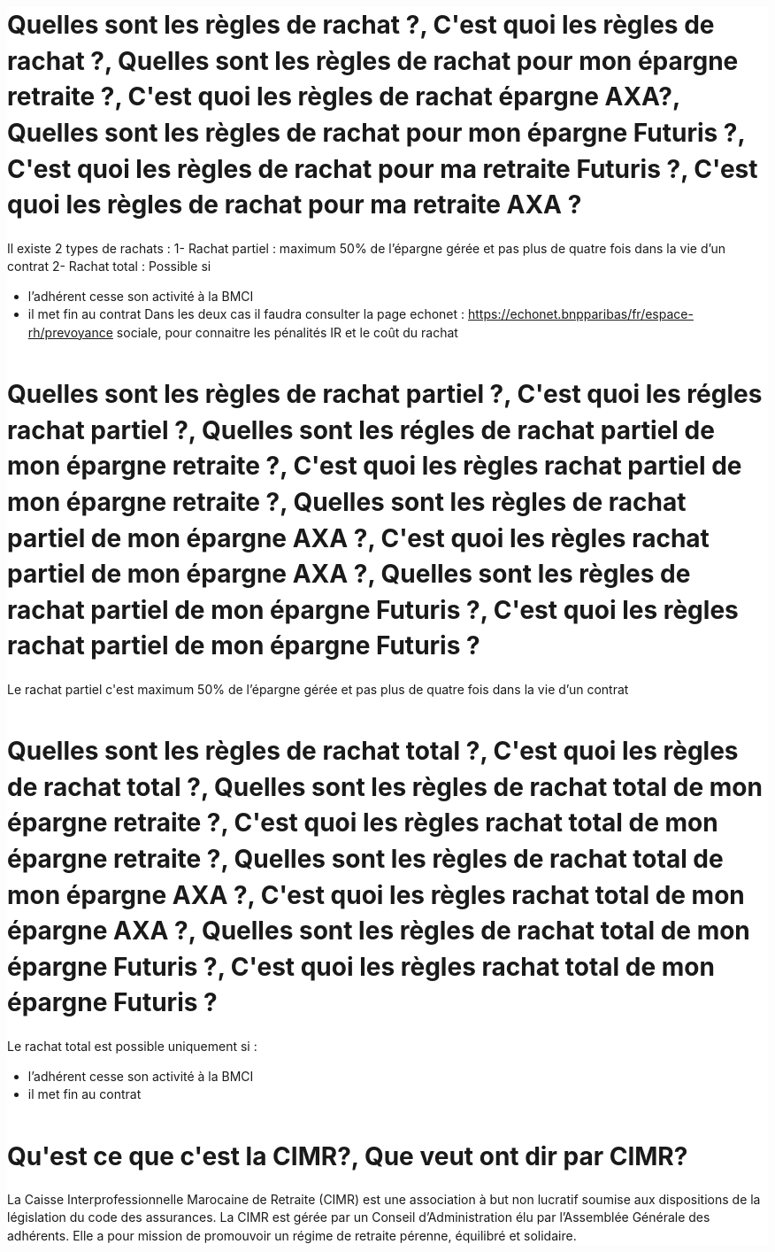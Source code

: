 
# Quelles sont les règles de rachat ?, C'est quoi les règles de rachat ?, Quelles sont les règles de rachat pour mon épargne retraite ?, C'est quoi les règles de rachat épargne AXA?, Quelles sont les règles de rachat pour mon épargne Futuris ?, C'est quoi les règles de rachat pour ma retraite Futuris ?, C'est quoi les règles de rachat pour ma retraite AXA ?
Il existe 2 types de rachats :
1- Rachat partiel : maximum 50% de l’épargne gérée et pas plus de quatre fois dans la vie d’un contrat
2- Rachat total : Possible si
- l’adhérent cesse son activité à la BMCI
- il met fin au contrat
Dans les deux cas il faudra consulter la page echonet : https://echonet.bnpparibas/fr/espace-rh/prevoyance sociale, pour connaitre les pénalités IR et le coût du rachat


# Quelles sont les règles de rachat partiel ?, C'est quoi les régles rachat partiel ?, Quelles sont les régles de rachat partiel de mon épargne retraite ?, C'est quoi les règles rachat partiel de mon épargne retraite  ?, Quelles sont les règles de rachat partiel de mon épargne AXA ?, C'est quoi les règles rachat partiel de mon épargne AXA  ?, Quelles sont les règles de rachat partiel de mon épargne Futuris ?, C'est quoi les règles rachat partiel de mon épargne Futuris  ?
Le rachat partiel  c'est maximum 50% de l’épargne gérée et pas plus de quatre fois dans la vie d’un contrat


# Quelles sont les règles de rachat total ?, C'est quoi les règles de rachat total ?, Quelles sont les règles de rachat total de mon épargne retraite  ?, C'est quoi les règles rachat total de mon épargne retraite ?, Quelles sont les règles de rachat total de mon épargne AXA  ?, C'est quoi les règles rachat total de mon épargne AXA ?, Quelles sont les règles de rachat total de mon épargne Futuris  ?, C'est quoi les règles rachat total de mon épargne Futuris ?
Le rachat total  est possible uniquement si :
- l’adhérent cesse son activité à la BMCI
- il met fin au contrat


# Qu'est ce que c'est la CIMR?, Que veut ont dir par CIMR?
La Caisse Interprofessionnelle Marocaine de Retraite (CIMR) est une association à but non lucratif soumise aux dispositions de la législation du code des assurances. La CIMR est gérée par un Conseil d’Administration élu par l’Assemblée Générale des adhérents. Elle a pour mission de promouvoir un régime de retraite pérenne, équilibré et solidaire.
